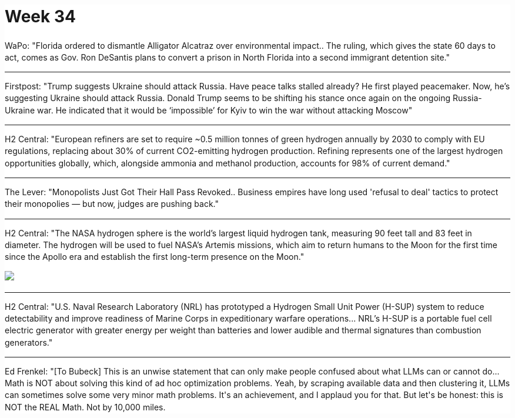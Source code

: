 # Week 34

WaPo: "Florida ordered to dismantle Alligator Alcatraz over
environmental impact.. The ruling, which gives the state 60 days to
act, comes as Gov. Ron DeSantis plans to convert a prison in North
Florida into a second immigrant detention site."

---

Firstpost: "Trump suggests Ukraine should attack Russia. Have peace
talks stalled already? He first played peacemaker. Now, he’s
suggesting Ukraine should attack Russia. Donald Trump seems to be
shifting his stance once again on the ongoing Russia-Ukraine war. He
indicated that it would be ‘impossible’ for Kyiv to win the war
without attacking Moscow"

---

H2 Central: "European refiners are set to require ~0.5 million tonnes
of green hydrogen annually by 2030 to comply with EU regulations,
replacing about 30% of current CO2-emitting hydrogen
production. Refining represents one of the largest hydrogen
opportunities globally, which, alongside ammonia and methanol
production, accounts for 98% of current demand."

---

The Lever: "Monopolists Just Got Their Hall Pass Revoked.. Business
empires have long used 'refusal to deal' tactics to protect their
monopolies — but now, judges are pushing back."

---

H2 Central: "The NASA hydrogen sphere is the world’s largest liquid
hydrogen tank, measuring 90 feet tall and 83 feet in diameter. The
hydrogen will be used to fuel NASA’s Artemis missions, which aim to
return humans to the Moon for the first time since the Apollo era and
establish the first long-term presence on the Moon."

<img width='340' src='https://spinoff.nasa.gov/sites/default/files/2024-05/NASA%20Sphere_SLS_web.jpg'/>

---

H2 Central: "U.S. Naval Research Laboratory (NRL) has prototyped a
Hydrogen Small Unit Power (H-SUP) system to reduce detectability and
improve readiness of Marine Corps in expeditionary warfare
operations... NRL’s H-SUP is a portable fuel cell electric generator
with greater energy per weight than batteries and lower audible and
thermal signatures than combustion generators."

---

Ed Frenkel: "[To Bubeck] This is an unwise statement that can only
make people confused about what LLMs can or cannot do... Math is NOT
about solving this kind of ad hoc optimization problems. Yeah, by
scraping available data and then clustering it, LLMs can sometimes
solve some very minor math problems. It's an achievement, and I
applaud you for that. But let's be honest: this is NOT the REAL
Math. Not by 10,000 miles.
